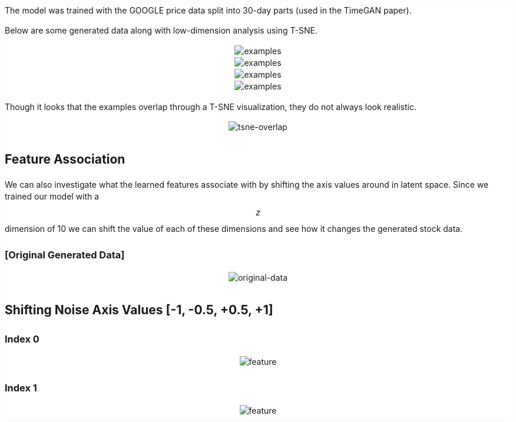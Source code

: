 The model was trained with the GOOGLE price data split into 30-day parts (used in the TimeGAN paper).

Below are some generated data along with low-dimension analysis using T-SNE. 

<div align="center" width="500" height="100">
<img src="https://raw.githubusercontent.com/gebob19/gebob19.github.io/source/assets/recursive_gan/ex/s1.png" alt="examples" class="center" width="400" height="100"/>
</div>
<div align="center" width="500" height="100">
<img src="https://raw.githubusercontent.com/gebob19/gebob19.github.io/source/assets/recursive_gan/ex/s2.png" alt="examples" class="center" width="400" height="100"/>
</div>
<div align="center" width="500" height="100">
<img src="https://raw.githubusercontent.com/gebob19/gebob19.github.io/source/assets/recursive_gan/ex/s3.png" alt="examples" class="center" width="400" height="100"/>
</div>
<div align="center" width="500" height="100">
<img src="https://raw.githubusercontent.com/gebob19/gebob19.github.io/source/assets/recursive_gan/ex/tsne.png" alt="examples" class="center" width="400" height="100"/>
</div>

Though it looks that the examples overlap through a T-SNE visualization, they do not always look realistic. 

<div align="center" width="500" height="100">
<img src="https://raw.githubusercontent.com/gebob19/gebob19.github.io/source/assets/recursive_gan/ex/s4.png" alt="tsne-overlap" class="center" width="400" height="100"/>
</div>

## Feature Association 

We can also investigate what the learned features associate with by shifting the axis values around in latent space. Since we trained our model with a $$z$$ dimension of 10 we can shift the value of each of these dimensions and see how it changes the generated stock data. 

### [Original Generated Data]
<div align="center" width="500" height="100">
<img src="https://raw.githubusercontent.com/gebob19/gebob19.github.io/source/assets/recursive_gan/og.png" alt="original-data" class="center" width="700" height="200"/>
</div>

## Shifting Noise Axis Values [-1, -0.5, +0.5, +1]


### Index 0
<div align="center" width="500" height="100">
<img src="https://raw.githubusercontent.com/gebob19/gebob19.github.io/source/assets/recursive_gan/features/features0.png" alt="feature" class="center" width="700" height="200"/>
</div>

### Index 1
<div align="center" width="500" height="100">
<img src="https://raw.githubusercontent.com/gebob19/gebob19.github.io/source/assets/recursive_gan/features/features1.png" alt="feature" class="center" width="700" height="200"/>
</div>
